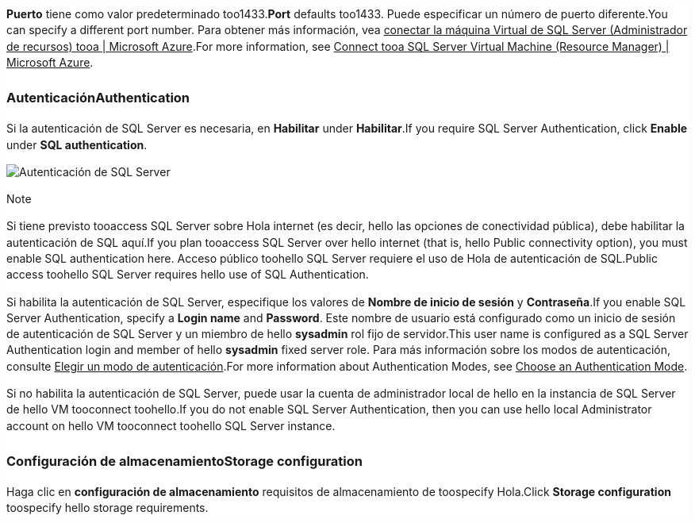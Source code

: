 <span data-ttu-id="52e6d-230">**Puerto** tiene como valor predeterminado too1433.</span><span class="sxs-lookup"><span data-stu-id="52e6d-230">**Port** defaults too1433.</span></span> <span data-ttu-id="52e6d-231">Puede especificar un número de puerto diferente.</span><span class="sxs-lookup"><span data-stu-id="52e6d-231">You can specify a different port number.</span></span>
<span data-ttu-id="52e6d-232">Para obtener más información, vea [conectar la máquina Virtual de SQL Server (Administrador de recursos) tooa | Microsoft Azure](virtual-machines-windows-sql-connect.md).</span><span class="sxs-lookup"><span data-stu-id="52e6d-232">For more information, see [Connect tooa SQL Server Virtual Machine (Resource Manager) | Microsoft Azure](virtual-machines-windows-sql-connect.md).</span></span>

### <a name="authentication"></a><span data-ttu-id="52e6d-233">Autenticación</span><span class="sxs-lookup"><span data-stu-id="52e6d-233">Authentication</span></span>
<span data-ttu-id="52e6d-234">Si la autenticación de SQL Server es necesaria, en **Habilitar** under **Habilitar**.</span><span class="sxs-lookup"><span data-stu-id="52e6d-234">If you require SQL Server Authentication, click **Enable** under **SQL authentication**.</span></span>

![Autenticación de SQL Server](./media/virtual-machines-windows-portal-sql-server-provision/azure-sql-arm-authentication.png)

> [!NOTE]
> <span data-ttu-id="52e6d-236">Si tiene previsto tooaccess SQL Server sobre Hola internet (es decir, hello las opciones de conectividad pública), debe habilitar la autenticación de SQL aquí.</span><span class="sxs-lookup"><span data-stu-id="52e6d-236">If you plan tooaccess SQL Server over hello internet (that is, hello Public connectivity option), you must enable SQL authentication here.</span></span> <span data-ttu-id="52e6d-237">Acceso público toohello SQL Server requiere el uso de Hola de autenticación de SQL.</span><span class="sxs-lookup"><span data-stu-id="52e6d-237">Public access toohello SQL Server requires hello use of SQL Authentication.</span></span>
> 
> 

<span data-ttu-id="52e6d-238">Si habilita la autenticación de SQL Server, especifique los valores de **Nombre de inicio de sesión** y **Contraseña**.</span><span class="sxs-lookup"><span data-stu-id="52e6d-238">If you enable SQL Server Authentication, specify a **Login name** and **Password**.</span></span> <span data-ttu-id="52e6d-239">Este nombre de usuario está configurado como un inicio de sesión de autenticación de SQL Server y un miembro de hello **sysadmin** rol fijo de servidor.</span><span class="sxs-lookup"><span data-stu-id="52e6d-239">This user name is configured as a SQL Server Authentication login and member of hello **sysadmin** fixed server role.</span></span> <span data-ttu-id="52e6d-240">Para más información sobre los modos de autenticación, consulte [Elegir un modo de autenticación](http://msdn.microsoft.com/library/ms144284.aspx).</span><span class="sxs-lookup"><span data-stu-id="52e6d-240">For more information about Authentication Modes, see [Choose an Authentication Mode](http://msdn.microsoft.com/library/ms144284.aspx).</span></span>

<span data-ttu-id="52e6d-241">Si no habilita la autenticación de SQL Server, puede usar la cuenta de administrador local de hello en la instancia de SQL Server de hello VM tooconnect toohello.</span><span class="sxs-lookup"><span data-stu-id="52e6d-241">If you do not enable SQL Server Authentication, then you can use hello local Administrator account on hello VM tooconnect toohello SQL Server instance.</span></span>

### <a name="storage-configuration"></a><span data-ttu-id="52e6d-242">Configuración de almacenamiento</span><span class="sxs-lookup"><span data-stu-id="52e6d-242">Storage configuration</span></span>
<span data-ttu-id="52e6d-243">Haga clic en **configuración de almacenamiento** requisitos de almacenamiento de toospecify Hola.</span><span class="sxs-lookup"><span data-stu-id="52e6d-243">Click **Storage configuration** toospecify hello storage requirements.</span></span>
